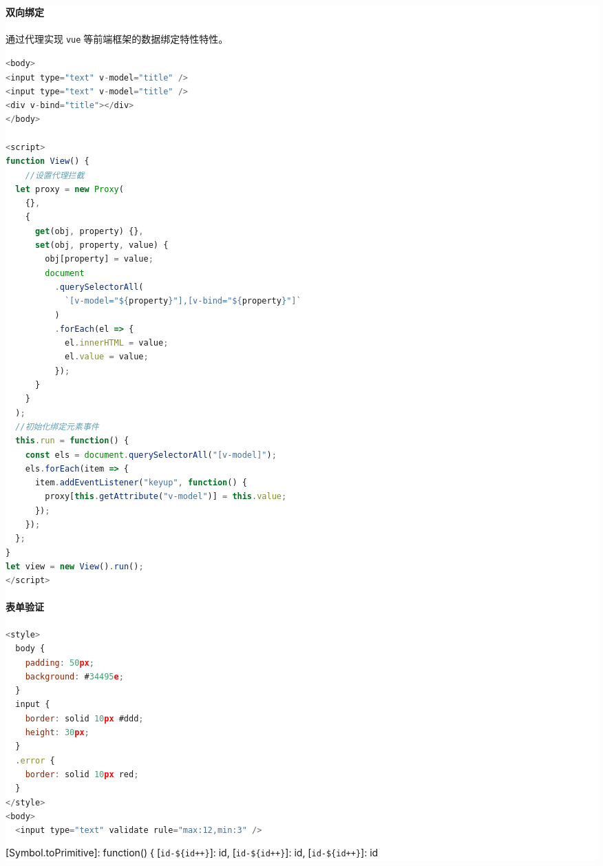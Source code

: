 

#### 双向绑定

通过代理实现 `vue` 等前端框架的数据绑定特性特性。

```js
<body>
<input type="text" v-model="title" />
<input type="text" v-model="title" />
<div v-bind="title"></div>
</body>

<script>
function View() {
	//设置代理拦截
  let proxy = new Proxy(
    {},
    {
      get(obj, property) {},
      set(obj, property, value) {
        obj[property] = value;
        document
          .querySelectorAll(
            `[v-model="${property}"],[v-bind="${property}"]`
          )
          .forEach(el => {
            el.innerHTML = value;
            el.value = value;
          });
      }
    }
  );
  //初始化绑定元素事件
  this.run = function() {
    const els = document.querySelectorAll("[v-model]");
    els.forEach(item => {
      item.addEventListener("keyup", function() {
        proxy[this.getAttribute("v-model")] = this.value;
      });
    });
  };
}
let view = new View().run();
</script>
```



#### 表单验证

```js
<style>
  body {
    padding: 50px;
    background: #34495e;
  }
  input {
    border: solid 10px #ddd;
    height: 30px;
  }
  .error {
    border: solid 10px red;
  }
</style>
<body>
  <input type="text" validate rule="max:12,min:3" />
```

  [Symbol.toPrimitive]: function() {
  [`id-${id++}`]: id,
  [`id-${id++}`]: id,
  [`id-${id++}`]: id